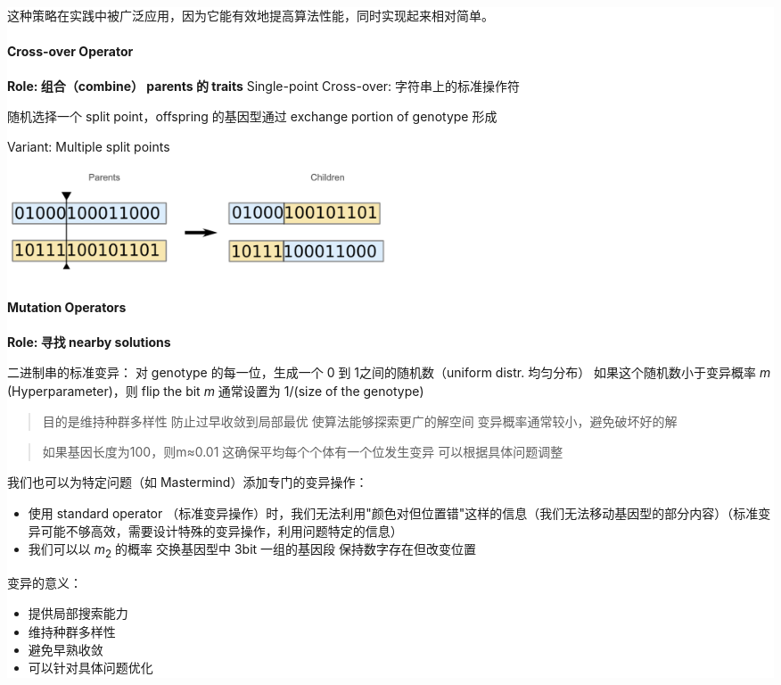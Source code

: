 这种策略在实践中被广泛应用，因为它能有效地提高算法性能，同时实现起来相对简单。

#### Cross-over Operator

**Role: 组合（combine） parents 的 traits**
Single-point Cross-over: 字符串上的标准操作符

随机选择一个 split point，offspring 的基因型通过 exchange portion of genotype 形成

Variant: Multiple split points

<img src="./img/README/image-20241126104609669.png" alt="image-20241126104609669" style="width:50%;" />

#### Mutation Operators

**Role: 寻找 nearby solutions**

二进制串的标准变异：
对 genotype 的每一位，生成一个 $0$ 到 $1$之间的随机数（uniform distr. 均匀分布）
如果这个随机数小于变异概率 $m$ (Hyperparameter)，则 flip the bit
$m$ 通常设置为 $1/(\text{size of the genotype})$

> 目的是维持种群多样性
> 防止过早收敛到局部最优
> 使算法能够探索更广的解空间
> 变异概率通常较小，避免破坏好的解

> 如果基因长度为100，则m≈0.01
> 这确保平均每个个体有一个位发生变异
> 可以根据具体问题调整

我们也可以为特定问题（如 Mastermind）添加专门的变异操作：

- 使用 standard operator （标准变异操作）时，我们无法利用"颜色对但位置错"这样的信息（我们无法移动基因型的部分内容）（标准变异可能不够高效，需要设计特殊的变异操作，利用问题特定的信息）
- 我们可以以 $m_2$ 的概率 交换基因型中 3bit 一组的基因段
  保持数字存在但改变位置

变异的意义：
- 提供局部搜索能力
- 维持种群多样性
- 避免早熟收敛
- 可以针对具体问题优化
